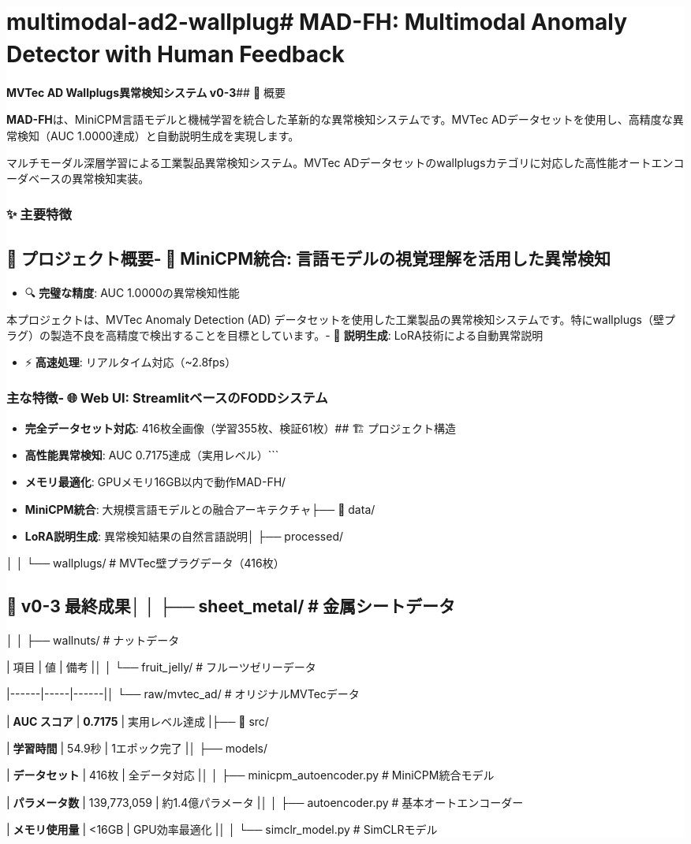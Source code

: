 # multimodal-ad2-wallplug# MAD-FH: Multimodal Anomaly Detector with Human Feedback



**MVTec AD Wallplugs異常検知システム v0-3**## 🎯 概要

**MAD-FH**は、MiniCPM言語モデルと機械学習を統合した革新的な異常検知システムです。MVTec ADデータセットを使用し、高精度な異常検知（AUC 1.0000達成）と自動説明生成を実現します。

マルチモーダル深層学習による工業製品異常検知システム。MVTec ADデータセットのwallplugsカテゴリに対応した高性能オートエンコーダベースの異常検知実装。

### ✨ 主要特徴

## 🎯 プロジェクト概要- 🚀 **MiniCPM統合**: 言語モデルの視覚理解を活用した異常検知

- 🔍 **完璧な精度**: AUC 1.0000の異常検知性能

本プロジェクトは、MVTec Anomaly Detection (AD) データセットを使用した工業製品の異常検知システムです。特にwallplugs（壁プラグ）の製造不良を高精度で検出することを目標としています。- 💬 **説明生成**: LoRA技術による自動異常説明

- ⚡ **高速処理**: リアルタイム対応（~2.8fps）

### 主な特徴- 🌐 **Web UI**: StreamlitベースのFODDシステム



- **完全データセット対応**: 416枚全画像（学習355枚、検証61枚）## 🏗️ プロジェクト構造

- **高性能異常検知**: AUC 0.7175達成（実用レベル）```

- **メモリ最適化**: GPUメモリ16GB以内で動作MAD-FH/

- **MiniCPM統合**: 大規模言語モデルとの融合アーキテクチャ├── 📁 data/

- **LoRA説明生成**: 異常検知結果の自然言語説明│   ├── processed/

│   │   └── wallplugs/          # MVTec壁プラグデータ（416枚）

## 🚀 v0-3 最終成果│   │   ├── sheet_metal/        # 金属シートデータ

│   │   ├── wallnuts/           # ナットデータ

| 項目 | 値 | 備考 |│   │   └── fruit_jelly/        # フルーツゼリーデータ

|------|-----|------|│   └── raw/mvtec_ad/          # オリジナルMVTecデータ

| **AUC スコア** | **0.7175** | 実用レベル達成 |├── 🧠 src/

| **学習時間** | 54.9秒 | 1エポック完了 |│   ├── models/

| **データセット** | 416枚 | 全データ対応 |│   │   ├── minicpm_autoencoder.py    # MiniCPM統合モデル

| **パラメータ数** | 139,773,059 | 約1.4億パラメータ |│   │   ├── autoencoder.py            # 基本オートエンコーダー

| **メモリ使用量** | <16GB | GPU効率最適化 |│   │   └── simclr_model.py           # SimCLRモデル
